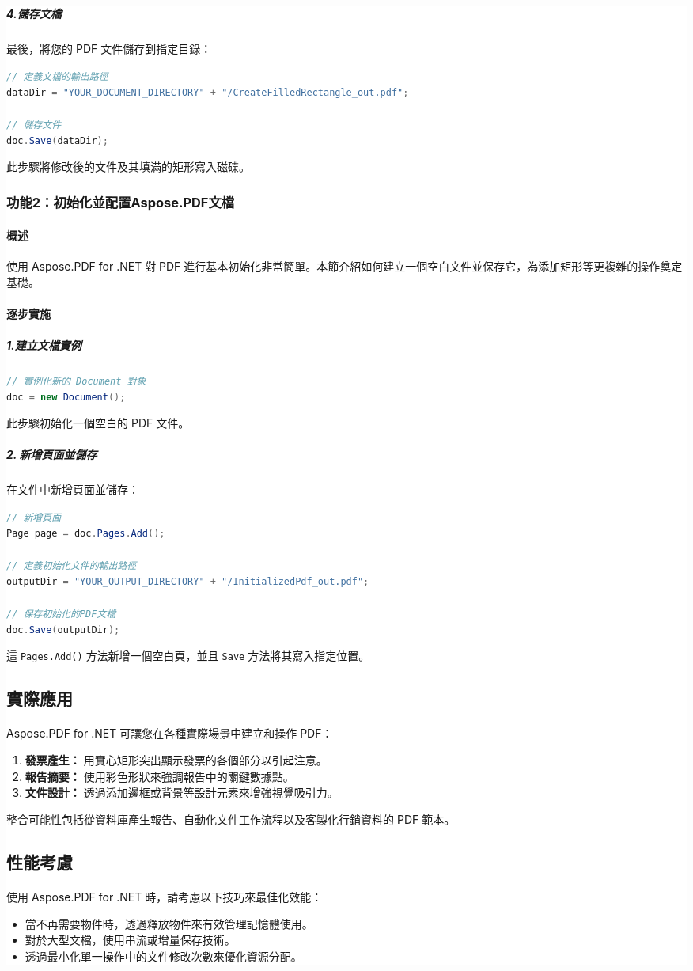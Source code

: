##### 4.儲存文檔
最後，將您的 PDF 文件儲存到指定目錄：
```csharp
// 定義文檔的輸出路徑
dataDir = "YOUR_DOCUMENT_DIRECTORY" + "/CreateFilledRectangle_out.pdf";

// 儲存文件
doc.Save(dataDir);
```
此步驟將修改後的文件及其填滿的矩形寫入磁碟。

### 功能2：初始化並配置Aspose.PDF文檔

#### 概述
使用 Aspose.PDF for .NET 對 PDF 進行基本初始化非常簡單。本節介紹如何建立一個空白文件並保存它，為添加矩形等更複雜的操作奠定基礎。

#### 逐步實施

##### 1.建立文檔實例
```csharp
// 實例化新的 Document 對象
doc = new Document();
```
此步驟初始化一個空白的 PDF 文件。

##### 2. 新增頁面並儲存
在文件中新增頁面並儲存：
```csharp
// 新增頁面
Page page = doc.Pages.Add();

// 定義初始化文件的輸出路徑
outputDir = "YOUR_OUTPUT_DIRECTORY" + "/InitializedPdf_out.pdf";

// 保存初始化的PDF文檔
doc.Save(outputDir);
```
這 `Pages.Add()` 方法新增一個空白頁，並且 `Save` 方法將其寫入指定位置。

## 實際應用
Aspose.PDF for .NET 可讓您在各種實際場景中建立和操作 PDF：
1. **發票產生：** 用實心矩形突出顯示發票的各個部分以引起注意。
2. **報告摘要：** 使用彩色形狀來強調報告中的關鍵數據點。
3. **文件設計：** 透過添加邊框或背景等設計元素來增強視覺吸引力。

整合可能性包括從資料庫產生報告、自動化文件工作流程以及客製化行銷資料的 PDF 範本。

## 性能考慮
使用 Aspose.PDF for .NET 時，請考慮以下技巧來最佳化效能：
- 當不再需要物件時，透過釋放物件來有效管理記憶體使用。
- 對於大型文檔，使用串流或增量保存技術。
- 透過最小化單一操作中的文件修改次數來優化資源分配。
